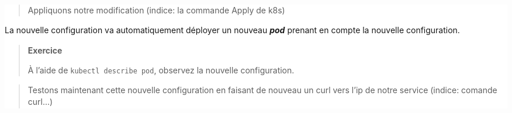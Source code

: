 >Appliquons notre modification (indice: la commande Apply de k8s)

La nouvelle configuration va automatiquement déployer un nouveau ***pod*** prenant en compte la nouvelle configuration.

> **Exercice**
>
> À l’aide de `kubectl describe pod`, observez la nouvelle configuration.

> Testons maintenant cette nouvelle configuration en faisant de nouveau un curl vers l’ip de notre service (indice: comande curl...)


